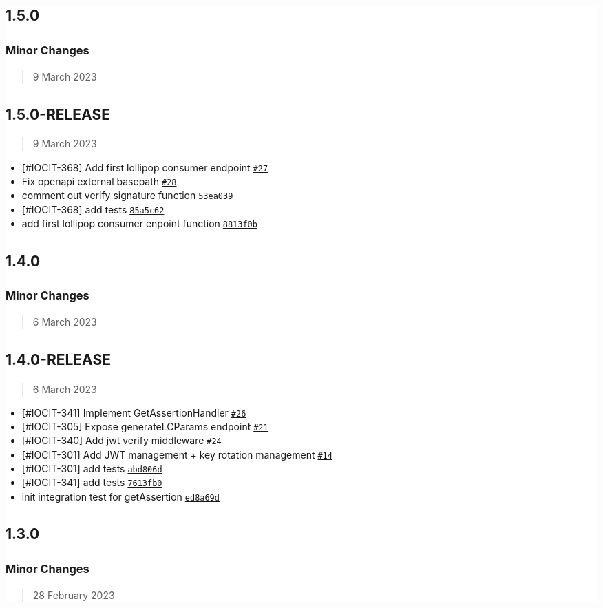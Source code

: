 ## 1.5.0

### Minor Changes

> 9 March 2023

## 1.5.0-RELEASE

> 9 March 2023

- [#IOCIT-368] Add first lollipop consumer endpoint [`#27`](https://github.com/pagopa/io-functions-lollipop/pull/27)
- Fix openapi external basepath [`#28`](https://github.com/pagopa/io-functions-lollipop/pull/28)
- comment out verify signature function [`53ea039`](https://github.com/pagopa/io-functions-lollipop/commit/53ea039bbfd6508046dca7a5f06c102a322db932)
- [#IOCIT-368] add tests [`85a5c62`](https://github.com/pagopa/io-functions-lollipop/commit/85a5c62bdf2d0c26a7c7650724abcd3ff90f79a0)
- add first lollipop consumer enpoint function [`8813f0b`](https://github.com/pagopa/io-functions-lollipop/commit/8813f0b9c07ca9423483c2d489b6e08aaf1268fd)

## 1.4.0

### Minor Changes

> 6 March 2023

## 1.4.0-RELEASE

> 6 March 2023

- [#IOCIT-341] Implement GetAssertionHandler [`#26`](https://github.com/pagopa/io-functions-lollipop/pull/26)
- [#IOCIT-305] Expose generateLCParams endpoint [`#21`](https://github.com/pagopa/io-functions-lollipop/pull/21)
- [#IOCIT-340] Add jwt verify middleware [`#24`](https://github.com/pagopa/io-functions-lollipop/pull/24)
- [#IOCIT-301] Add JWT management + key rotation management [`#14`](https://github.com/pagopa/io-functions-lollipop/pull/14)
- [#IOCIT-301] add tests [`abd806d`](https://github.com/pagopa/io-functions-lollipop/commit/abd806da37502cc4f01209329a46414f7e6e1443)
- [#IOCIT-341] add tests [`7613fb0`](https://github.com/pagopa/io-functions-lollipop/commit/7613fb0b3e96f3b92bd6ce55814a51050d845a87)
- init integration test for getAssertion [`ed8a69d`](https://github.com/pagopa/io-functions-lollipop/commit/ed8a69d5822d0eb897bd3c616d85892cb4e34909)

## 1.3.0

### Minor Changes

> 28 February 2023
